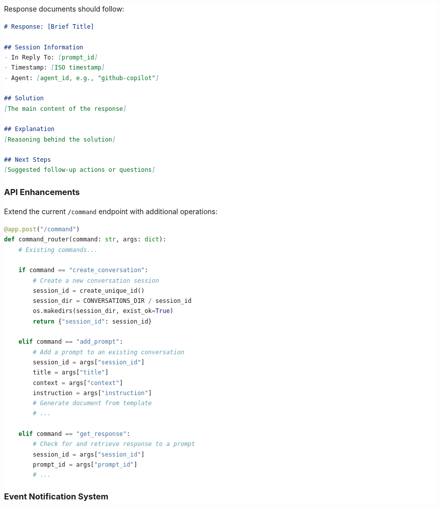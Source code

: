 
Response documents should follow:

```markdown
# Response: [Brief Title]

## Session Information
- In Reply To: [prompt_id]
- Timestamp: [ISO timestamp]
- Agent: [agent_id, e.g., "github-copilot"]

## Solution
[The main content of the response]

## Explanation
[Reasoning behind the solution]

## Next Steps
[Suggested follow-up actions or questions]
```

### API Enhancements

Extend the current `/command` endpoint with additional operations:

```python
@app.post("/command")
def command_router(command: str, args: dict):
    # Existing commands...
    
    if command == "create_conversation":
        # Create a new conversation session
        session_id = create_unique_id()
        session_dir = CONVERSATIONS_DIR / session_id
        os.makedirs(session_dir, exist_ok=True)
        return {"session_id": session_id}
        
    elif command == "add_prompt":
        # Add a prompt to an existing conversation
        session_id = args["session_id"]
        title = args["title"]
        context = args["context"]
        instruction = args["instruction"]
        # Generate document from template
        # ...
        
    elif command == "get_response":
        # Check for and retrieve response to a prompt
        session_id = args["session_id"]
        prompt_id = args["prompt_id"]
        # ...
```

### Event Notification System
